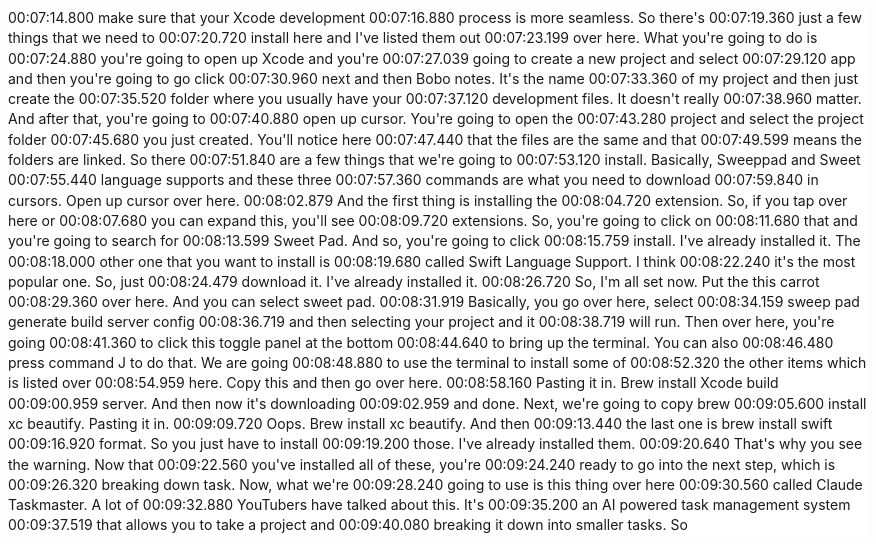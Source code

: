 00:07:14.800 make sure that your Xcode development
00:07:16.880 process is more seamless. So there's
00:07:19.360 just a few things that we need to
00:07:20.720 install here and I've listed them out
00:07:23.199 over here. What you're going to do is
00:07:24.880 you're going to open up Xcode and you're
00:07:27.039 going to create a new project and select
00:07:29.120 app and then you're going to go click
00:07:30.960 next and then Bobo notes. It's the name
00:07:33.360 of my project and then just create the
00:07:35.520 folder where you usually have your
00:07:37.120 development files. It doesn't really
00:07:38.960 matter. And after that, you're going to
00:07:40.880 open up cursor. You're going to open the
00:07:43.280 project and select the project folder
00:07:45.680 you just created. You'll notice here
00:07:47.440 that the files are the same and that
00:07:49.599 means the folders are linked. So there
00:07:51.840 are a few things that we're going to
00:07:53.120 install. Basically, Sweeppad and Sweet
00:07:55.440 language supports and these three
00:07:57.360 commands are what you need to download
00:07:59.840 in cursors. Open up cursor over here.
00:08:02.879 And the first thing is installing the
00:08:04.720 extension. So, if you tap over here or
00:08:07.680 you can expand this, you'll see
00:08:09.720 extensions. So, you're going to click on
00:08:11.680 that and you're going to search for
00:08:13.599 Sweet Pad. And so, you're going to click
00:08:15.759 install. I've already installed it. The
00:08:18.000 other one that you want to install is
00:08:19.680 called Swift Language Support. I think
00:08:22.240 it's the most popular one. So, just
00:08:24.479 download it. I've already installed it.
00:08:26.720 So, I'm all set now. Put the this carrot
00:08:29.360 over here. And you can select sweet pad.
00:08:31.919 Basically, you go over here, select
00:08:34.159 sweep pad generate build server config
00:08:36.719 and then selecting your project and it
00:08:38.719 will run. Then over here, you're going
00:08:41.360 to click this toggle panel at the bottom
00:08:44.640 to bring up the terminal. You can also
00:08:46.480 press command J to do that. We are going
00:08:48.880 to use the terminal to install some of
00:08:52.320 the other items which is listed over
00:08:54.959 here. Copy this and then go over here.
00:08:58.160 Pasting it in. Brew install Xcode build
00:09:00.959 server. And then now it's downloading
00:09:02.959 and done. Next, we're going to copy brew
00:09:05.600 install xc beautify. Pasting it in.
00:09:09.720 Oops. Brew install xc beautify. And then
00:09:13.440 the last one is brew install swift
00:09:16.920 format. So you just have to install
00:09:19.200 those. I've already installed them.
00:09:20.640 That's why you see the warning. Now that
00:09:22.560 you've installed all of these, you're
00:09:24.240 ready to go into the next step, which is
00:09:26.320 breaking down task. Now, what we're
00:09:28.240 going to use is this thing over here
00:09:30.560 called Claude Taskmaster. A lot of
00:09:32.880 YouTubers have talked about this. It's
00:09:35.200 an AI powered task management system
00:09:37.519 that allows you to take a project and
00:09:40.080 breaking it down into smaller tasks. So